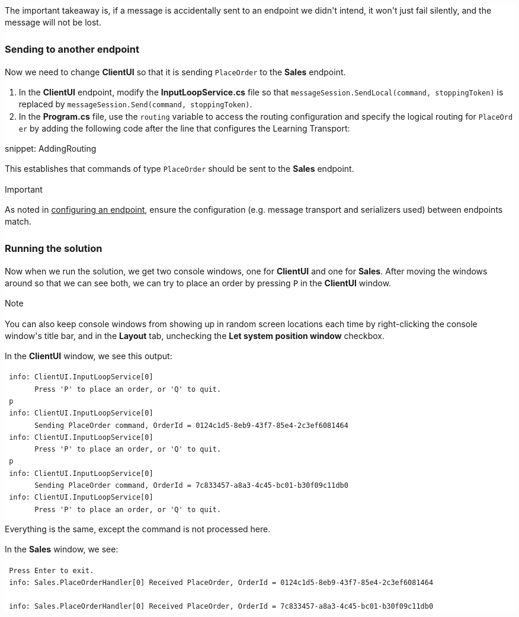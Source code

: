 The important takeaway is, if a message is accidentally sent to an endpoint we didn't intend, it won't just fail silently, and the message will not be lost.

### Sending to another endpoint

Now we need to change **ClientUI** so that it is sending `PlaceOrder` to the **Sales** endpoint.

1. In the **ClientUI** endpoint, modify the **InputLoopService.cs** file so that `messageSession.SendLocal(command, stoppingToken)` is replaced by `messageSession.Send(command, stoppingToken)`.
1. In the **Program.cs** file, use the `routing` variable to access the routing configuration and specify the logical routing for `PlaceOrder` by adding the following code after the line that configures the Learning Transport:

snippet: AddingRouting

This establishes that commands of type `PlaceOrder` should be sent to the **Sales** endpoint.

> [!IMPORTANT]  
> As noted in [configuring an endpoint](#exercise-configuring-an-endpoint), ensure the configuration (e.g. message transport and serializers used) between endpoints match.

### Running the solution

Now when we run the solution, we get two console windows, one for **ClientUI** and one for **Sales**. After moving the windows around so that we can see both, we can try to place an order by pressing <kbd>P</kbd> in the **ClientUI** window.

> [!NOTE]
> You can also keep console windows from showing up in random screen locations each time by right-clicking the console window's title bar, and in the **Layout** tab, unchecking the **Let system position window** checkbox.

In the **ClientUI** window, we see this output:

```
 info: ClientUI.InputLoopService[0]
       Press 'P' to place an order, or 'Q' to quit.
 p
 info: ClientUI.InputLoopService[0]
       Sending PlaceOrder command, OrderId = 0124c1d5-8eb9-43f7-85e4-2c3ef6081464
 info: ClientUI.InputLoopService[0]
       Press 'P' to place an order, or 'Q' to quit.
 p
 info: ClientUI.InputLoopService[0]
       Sending PlaceOrder command, OrderId = 7c833457-a8a3-4c45-bc01-b30f09c11db0
 info: ClientUI.InputLoopService[0]
       Press 'P' to place an order, or 'Q' to quit.
```

Everything is the same, except the command is not processed here.

In the **Sales** window, we see:

```
 Press Enter to exit.
 info: Sales.PlaceOrderHandler[0] Received PlaceOrder, OrderId = 0124c1d5-8eb9-43f7-85e4-2c3ef6081464

 info: Sales.PlaceOrderHandler[0] Received PlaceOrder, OrderId = 7c833457-a8a3-4c45-bc01-b30f09c11db0
```
